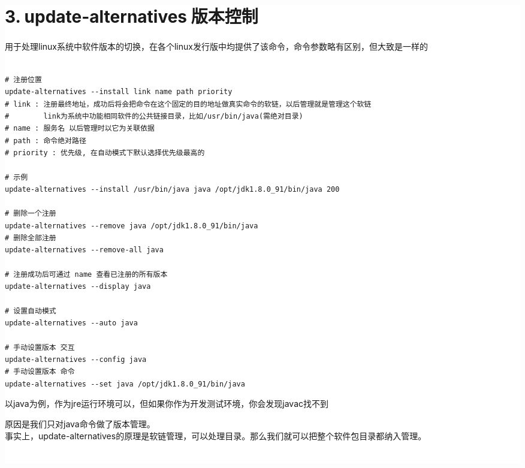 
# 3. update-alternatives 版本控制

用于处理linux系统中软件版本的切换，在各个linux发行版中均提供了该命令，命令参数略有区别，但大致是一样的  

```shell

# 注册位置
update-alternatives --install link name path priority
# link : 注册最终地址，成功后将会把命令在这个固定的目的地址做真实命令的软链，以后管理就是管理这个软链
#        link为系统中功能相同软件的公共链接目录，比如/usr/bin/java(需绝对目录)
# name : 服务名 以后管理时以它为关联依据
# path : 命令绝对路径
# priority : 优先级, 在自动模式下默认选择优先级最高的

# 示例
update-alternatives --install /usr/bin/java java /opt/jdk1.8.0_91/bin/java 200

# 删除一个注册
update-alternatives --remove java /opt/jdk1.8.0_91/bin/java
# 删除全部注册
update-alternatives --remove-all java

# 注册成功后可通过 name 查看已注册的所有版本
update-alternatives --display java

# 设置自动模式
update-alternatives --auto java

# 手动设置版本 交互
update-alternatives --config java
# 手动设置版本 命令
update-alternatives --set java /opt/jdk1.8.0_91/bin/java

```


以java为例，作为jre运行环境可以，但如果你作为开发测试环境，你会发现javac找不到  

原因是我们只对java命令做了版本管理。   
事实上，update-alternatives的原理是软链管理，可以处理目录。那么我们就可以把整个软件包目录都纳入管理。  

```shell


```